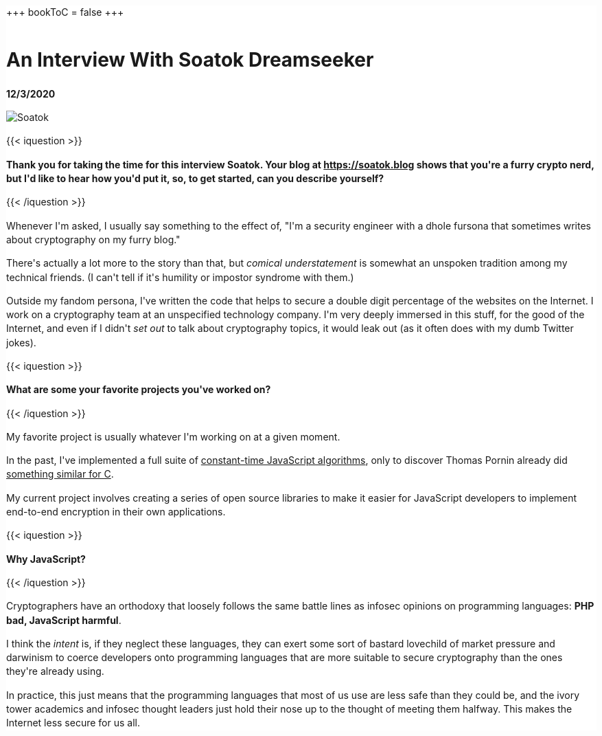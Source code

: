 +++
bookToC = false
+++
# An Interview With Soatok Dreamseeker

**12/3/2020**

<img src="/nonfree/interviews/soatok.jpg" alt="Soatok" style="height:15em">

{{< iquestion >}}

**Thank you for taking the time for this interview Soatok. Your blog at https://soatok.blog shows that you're a furry crypto nerd, but I'd like to hear how you'd put it, so, to get started, can you describe yourself?**

{{< /iquestion >}}

Whenever I'm asked, I usually say something to the effect of, "I'm a security engineer with a dhole fursona that sometimes writes about cryptography on my furry blog."

There's actually a lot more to the story than that, but *comical understatement* is somewhat an unspoken tradition among my technical friends. (I can't tell if it's humility or impostor syndrome with them.)

Outside my fandom persona, I've written the code that helps to secure a double digit percentage of the websites on the Internet. I work on a cryptography team at an unspecified technology company. I'm very deeply immersed in this stuff, for the good of the Internet, and even if I didn't *set out* to talk about cryptography topics, it would leak out (as it often does with my dumb Twitter jokes).

{{< iquestion >}}

**What are some your favorite projects you've worked on?**

{{< /iquestion >}}

My favorite project is usually whatever I'm working on at a given moment.

In the past, I've implemented a full suite of [constant-time JavaScript algorithms](https://github.com/soatok/constant-time-js), only to discover Thomas Pornin already did [something similar for C](https://github.com/pornin/CTTK).

My current project involves creating a series of open source libraries to make it easier for JavaScript developers to implement end-to-end encryption in their own applications.

{{< iquestion >}}

**Why JavaScript?**

{{< /iquestion >}}

Cryptographers have an orthodoxy that loosely follows the same battle lines as infosec opinions on programming languages: **PHP bad, JavaScript harmful**.

I think the *intent* is, if they neglect these languages, they can exert some sort of bastard lovechild of market pressure and darwinism to coerce developers onto programming languages that are more suitable to secure cryptography than the ones they're already using.

In practice, this just means that the programming languages that most of us use are less safe than they could be, and the ivory tower academics and infosec thought leaders just hold their nose up to the thought of meeting them halfway. This makes the Internet less secure for us all.
